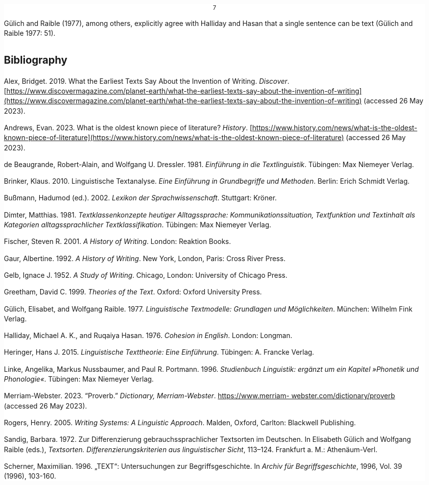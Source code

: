 $$^7$$ Gülich and Raible (1977), among others, explicitly agree with Halliday and Hasan that a single sentence can be text (Gülich and Raible 1977: 51).

## Bibliography

Alex, Bridget. 2019. What the Earliest Texts Say About the Invention of Writing. *Discover*. 
[https://www.discovermagazine.com/planet-earth/what-the-earliest-texts-say-about-the-invention-of-writing](https://www.discovermagazine.com/planet-earth/what-the-earliest-texts-say-about-the-invention-of-writing) (accessed 26 May 2023).

Andrews, Evan. 2023. What is the oldest known piece of literature? *History*. 
[https://www.history.com/news/what-is-the-oldest-known-piece-of-literature](https://www.history.com/news/what-is-the-oldest-known-piece-of-literature) (accessed 26 May 2023).

de Beaugrande, Robert-Alain, and Wolfgang U. Dressler. 1981. *Einführung in die 
Textlinguistik*. Tübingen: Max Niemeyer Verlag.

Brinker, Klaus. 2010. Linguistische Textanalyse. *Eine Einführung in Grundbegriffe und 
Methoden*. Berlin: Erich Schmidt Verlag.

Bußmann, Hadumod (ed.). 2002. *Lexikon der Sprachwissenschaft*. Stuttgart: Kröner.

Dimter, Matthias. 1981. *Textklassenkonzepte heutiger Alltagssprache: 
Kommunikationssituation, Textfunktion und Textinhalt als Kategorien alltagssprachlicher Textklassifikation*. Tübingen: Max Niemeyer Verlag.

Fischer, Steven R. 2001. *A History of Writing*. London: Reaktion Books.

Gaur, Albertine. 1992. *A History of Writing*. New York, London, Paris: Cross River Press.

Gelb, Ignace J. 1952. *A Study of Writing*. Chicago, London: University of Chicago Press.

Greetham, David C. 1999. *Theories of the Text*. Oxford: Oxford University Press.

Gülich, Elisabet, and Wolfgang Raible. 1977. *Linguistische Textmodelle: Grundlagen und Möglichkeiten*. München: Wilhelm Fink Verlag.

Halliday, Michael A. K., and Ruqaiya Hasan. 1976. *Cohesion in English*. London: Longman.

Heringer, Hans J. 2015. *Linguistische Texttheorie: Eine Einführung*. Tübingen: A. Francke 
Verlag.

Linke, Angelika, Markus Nussbaumer, and Paul R. Portmann. 1996. *Studienbuch Linguistik: ergänzt um ein Kapitel »Phonetik und Phonologie«*. Tübingen: Max Niemeyer Verlag.

Merriam-Webster. 2023. “Proverb.” *Dictionary, Merriam-Webster*. [https://www.merriam-
webster.com/dictionary/proverb](https://www.merriam-webster.com/dictionary/proverb) (accessed 26 May 2023).

Rogers, Henry. 2005. *Writing Systems: A Linguistic Approach*. Malden, Oxford, Carlton: 
Blackwell Publishing.

Sandig, Barbara. 1972. Zur Differenzierung gebrauchssprachlicher Textsorten im Deutschen. 
In Elisabeth Gülich and Wolfgang Raible (eds.), *Textsorten. Differenzierungskriterien aus linguistischer Sicht*, 113–124. Frankfurt a. M.: Athenäum-Verl.

Scherner, Maximilian. 1996. „TEXT“: Untersuchungen zur Begriffsgeschichte. In *Archiv für 
Begriffsgeschichte*, 1996, Vol. 39 (1996), 103-160.
